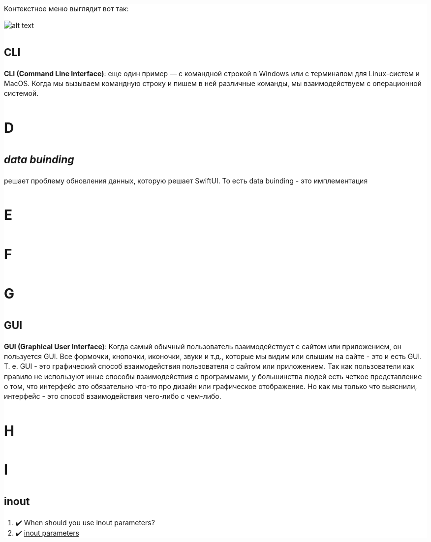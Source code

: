 Контекстное меню выглядит вот так:

<img src="https://useyourloaf.com/blog/adding-context-menus-in-ios-13/002.png" alt="alt text" width="200" height="200">

## CLI

**CLI (Command Line Interface)**: еще один пример — с командной строкой в Windows или с терминалом для Linux-систем и MacOS. Когда мы вызываем командную строку и пишем в ней различные команды, мы взаимодействуем с операционной системой.

# D

## *data buinding* 

решает проблему обновления данных, которую решает SwiftUI. То есть data buinding - это имплементация 

# E

# F

# G

## GUI

**GUI (Graphical User Interface)**: Когда самый обычный пользователь взаимодействует с сайтом или приложением, он пользуется GUI. Все формочки, кнопочки, иконочки, звуки и т.д., которые мы видим или слышим на сайте - это и есть GUI. Т. е. GUI - это графический способ взаимодействия пользователя с сайтом или приложением. Так как пользователи как правило не используют иные способы взаимодействия с программами, у большинства людей есть четкое представление о том, что интерфейс это обязательно что-то про дизайн или графическое отображение. Но как мы только что выяснили, интерфейс - это способ взаимодействия чего-либо с чем-либо.

# H

# I

## inout

1. :heavy_check_mark: [When should you use inout parameters?](https://www.hackingwithswift.com/quick-start/understanding-swift/when-should-you-use-inout-parameters)
2. :heavy_check_mark: [inout parameters](https://www.hackingwithswift.com/sixty/5/10/inout-parameters)
